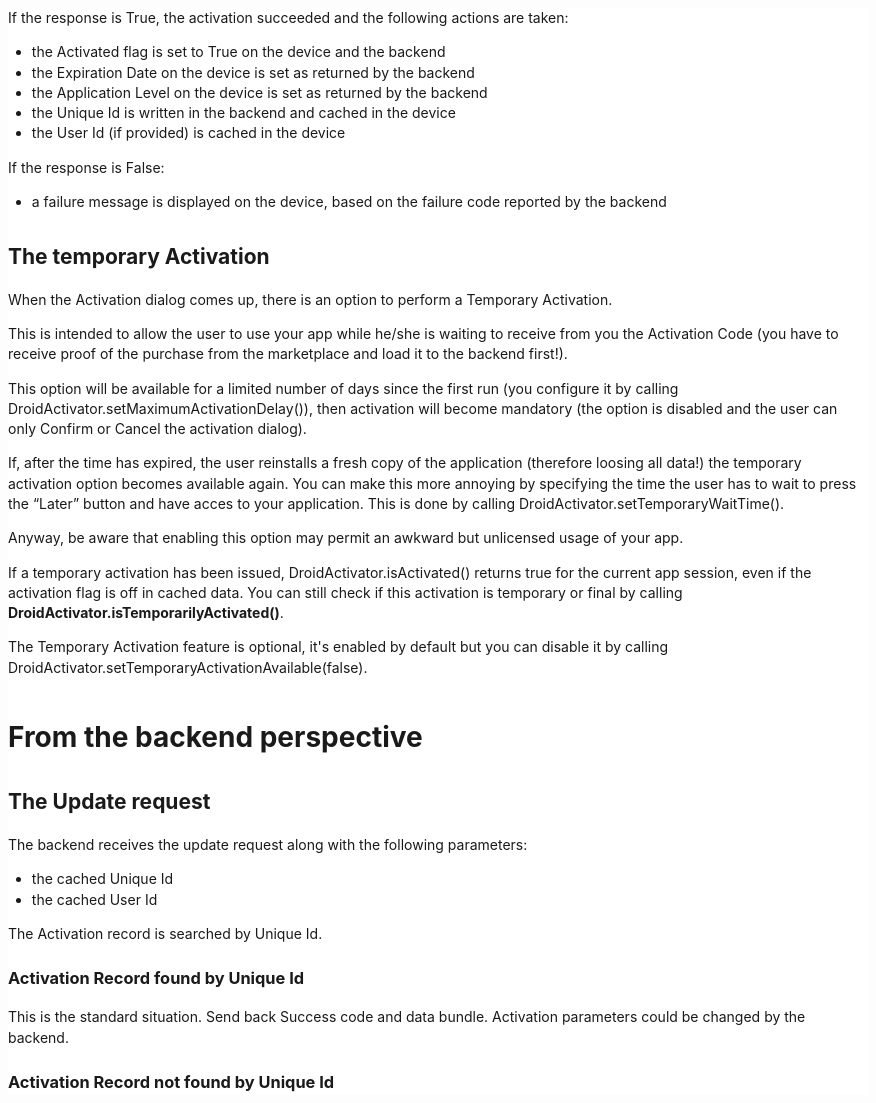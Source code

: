 If the response is True, the activation succeeded and the following actions are taken:

  * the Activated flag is set to True on the device and the backend
  * the Expiration Date on the device is set as returned by the backend
  * the Application Level on the device is set as returned by the backend
  * the Unique Id is written in the backend and cached in the device
  * the User Id (if provided) is cached in the device

If the response is False:

  * a failure message is displayed on the device, based on the failure code reported by the backend

## The temporary Activation ##
When the Activation dialog comes up, there is an option to perform a Temporary Activation.

This is intended to allow the user to use your app while he/she is waiting to receive from you the Activation Code (you have to receive proof of the purchase from the marketplace and load it to the backend first!).

This option will be available for a limited number of days since the first run (you configure it by calling DroidActivator.setMaximumActivationDelay()), then activation will become mandatory (the option is disabled and the user can only Confirm or Cancel the activation dialog).

If, after the time has expired, the user reinstalls a fresh copy of the application (therefore loosing all data!) the temporary activation option becomes available again. You can make this more annoying by specifying the time the user has to wait to press the “Later” button and have acces to your application. This is done by calling DroidActivator.setTemporaryWaitTime().

Anyway, be aware that enabling this option may permit an awkward but unlicensed usage of your app.

If a temporary activation has been issued,  DroidActivator.isActivated() returns true for the current app session, even if the activation flag is off in cached data. You can still check if this activation is temporary or final by calling **DroidActivator.isTemporarilyActivated()**.

The Temporary Activation feature is optional, it's enabled by default but you can disable it by calling DroidActivator.setTemporaryActivationAvailable(false).

# From the backend perspective #

## The Update request ##

The backend receives the update request along with the following parameters:

  * the cached Unique Id
  * the cached User Id

The Activation record is searched by Unique Id.

### Activation Record found by Unique Id ###

This is the standard situation. Send back Success code and data bundle. Activation parameters could be changed by the backend.

### Activation Record not found by Unique Id ###
